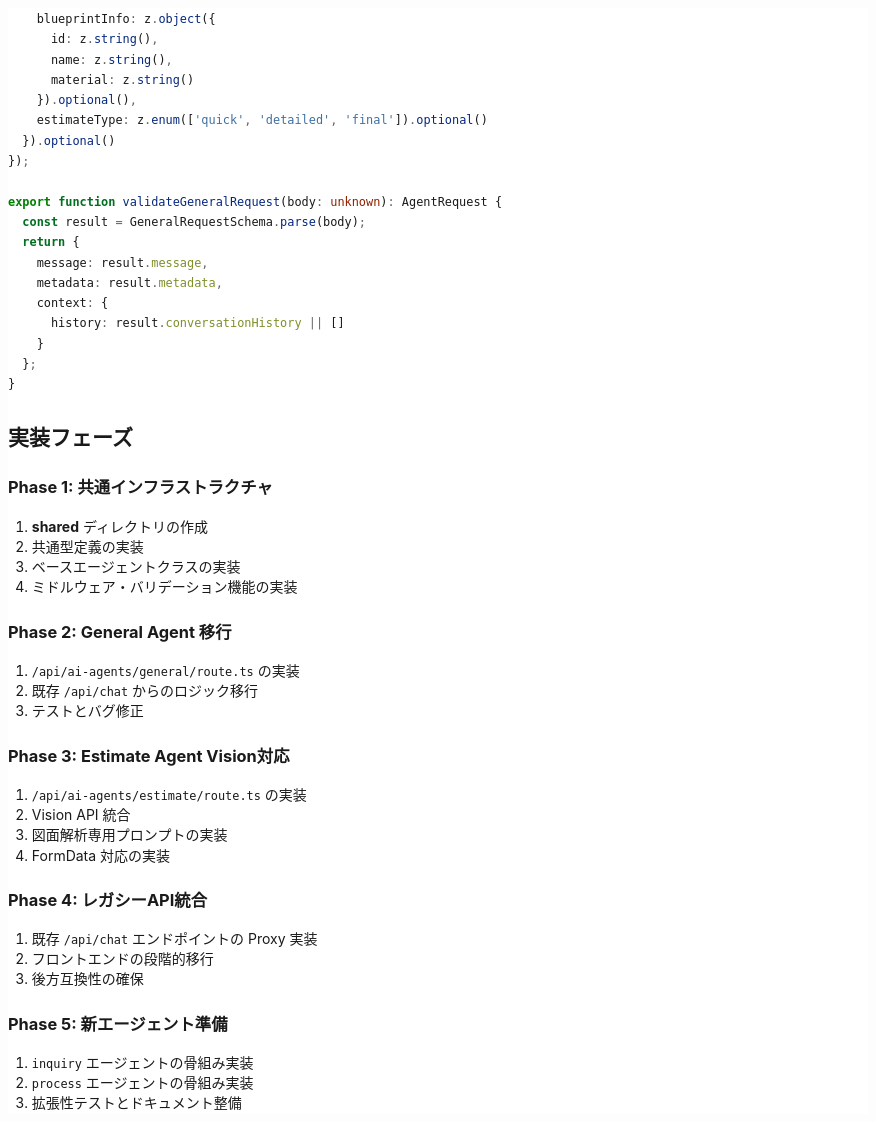 ```typescript
    blueprintInfo: z.object({
      id: z.string(),
      name: z.string(),
      material: z.string()
    }).optional(),
    estimateType: z.enum(['quick', 'detailed', 'final']).optional()
  }).optional()
});

export function validateGeneralRequest(body: unknown): AgentRequest {
  const result = GeneralRequestSchema.parse(body);
  return {
    message: result.message,
    metadata: result.metadata,
    context: {
      history: result.conversationHistory || []
    }
  };
}
```

## 実装フェーズ

### Phase 1: 共通インフラストラクチャ
1. **shared** ディレクトリの作成
2. 共通型定義の実装
3. ベースエージェントクラスの実装
4. ミドルウェア・バリデーション機能の実装

### Phase 2: General Agent 移行
1. `/api/ai-agents/general/route.ts` の実装
2. 既存 `/api/chat` からのロジック移行
3. テストとバグ修正

### Phase 3: Estimate Agent Vision対応
1. `/api/ai-agents/estimate/route.ts` の実装
2. Vision API 統合
3. 図面解析専用プロンプトの実装
4. FormData 対応の実装

### Phase 4: レガシーAPI統合
1. 既存 `/api/chat` エンドポイントの Proxy 実装
2. フロントエンドの段階的移行
3. 後方互換性の確保

### Phase 5: 新エージェント準備
1. `inquiry` エージェントの骨組み実装
2. `process` エージェントの骨組み実装
3. 拡張性テストとドキュメント整備
